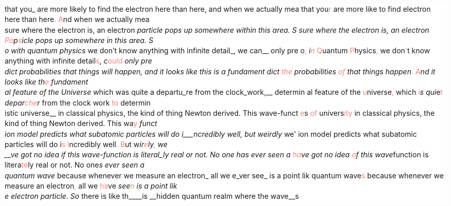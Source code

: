  that you_ are more likely to find the electron here than here, and when we actually mea
 that you<span style="color:salmon;">r</span> are more like<span style="color:salmon;">_</span><span style="color:salmon;">_</span> to find <span style="color:salmon;">_</span><span style="color:salmon;">_</span>e<span style="color:salmon;">_</span><span style="color:salmon;">_</span>lectron here than here<span style="color:salmon;">.</span> <span style="color:salmon;">A</span>nd when we actually mea<br>
sure where the electron is, an electron __particle pops up somewhere within this area. S
sure where the electron is, an electron <span style="color:salmon;">P</span><span style="color:salmon;">o</span>p<span style="color:salmon;">s</span><span style="color:salmon;">_</span><span style="color:salmon;">_</span>icle pops up somewhere <span style="color:salmon;">_</span>i<span style="color:salmon;">_</span><span style="color:salmon;">_</span><span style="color:salmon;">_</span>n this area. S<br>
o_ with quantum physics_ we don’t know anything with infinite detail_, we can__ only pre
o<span style="color:salmon;">,</span> <span style="color:salmon;">_</span>i<span style="color:salmon;">n</span><span style="color:salmon;">_</span> <span style="color:salmon;">Q</span>uantum <span style="color:salmon;">P</span>hysics<span style="color:salmon;">,</span> we don<span style="color:salmon;">'</span>t know anything with infinite detail<span style="color:salmon;">s</span>, <span style="color:salmon;">_</span><span style="color:salmon;">_</span><span style="color:salmon;">_</span>c<span style="color:salmon;">o</span><span style="color:salmon;">u</span><span style="color:salmon;">l</span><span style="color:salmon;">d</span> only pre<br>
dict ____probabilities ___that things will happen, and it looks like this is a fundament
dict <span style="color:salmon;">t</span><span style="color:salmon;">h</span><span style="color:salmon;">e</span><span style="color:salmon;"> </span>probabilities <span style="color:salmon;">o</span><span style="color:salmon;">f</span><span style="color:salmon;"> </span>that things <span style="color:salmon;">_</span><span style="color:salmon;">_</span><span style="color:salmon;">_</span><span style="color:salmon;">_</span><span style="color:salmon;">_</span>happen<span style="color:salmon;">.</span> <span style="color:salmon;">A</span>nd it looks like th<span style="color:salmon;">e</span><span style="color:salmon;">_</span> <span style="color:salmon;">_</span><span style="color:salmon;">_</span><span style="color:salmon;">_</span><span style="color:salmon;">_</span><span style="color:salmon;">_</span>fundament<br>
al feature of the Universe_ which was quite a departu_re from the clock_work,__ determin
al feature of the <span style="color:salmon;">u</span>niverse<span style="color:salmon;">,</span> which <span style="color:salmon;">i</span><span style="color:salmon;">_</span>s qui<span style="color:salmon;">_</span>e<span style="color:salmon;">t</span><span style="color:salmon;">_</span> depar<span style="color:salmon;">c</span><span style="color:salmon;">h</span><span style="color:salmon;">e</span>r<span style="color:salmon;">_</span> from the clock<span style="color:salmon;"> </span>work<span style="color:salmon;"> </span><span style="color:salmon;">t</span><span style="color:salmon;">o</span> determin<br>
istic universe__ in classical physics, the kind of thing Newton derived. This wave-funct
<span style="color:salmon;">e</span>s<span style="color:salmon;"> </span><span style="color:salmon;">o</span><span style="color:salmon;">f</span> univers<span style="color:salmon;">i</span><span style="color:salmon;">t</span><span style="color:salmon;">y</span> in classical physics, the kind of thing Newton derived. This wa<span style="color:salmon;">y</span><span style="color:salmon;"> </span><span style="color:salmon;">_</span>funct<br>
ion model predicts what subatomic particles will do i___ncredibly well, but weirdly_ we'
ion model predicts what subatomic particles will do i<span style="color:salmon;">s</span><span style="color:salmon;"> </span><span style="color:salmon;">i</span>ncredibly well<span style="color:salmon;">.</span> <span style="color:salmon;">B</span>ut w<span style="color:salmon;">_</span>ir<span style="color:salmon;">e</span>ly<span style="color:salmon;">,</span> we<span style="color:salmon;"> </span><br>
__ve got no idea if this wave-function is literal_ly real or not. No one has ever seen a
<span style="color:salmon;">h</span><span style="color:salmon;">a</span>ve got no idea <span style="color:salmon;">o</span>f this wave<span style="color:salmon;">_</span>function is litera<span style="color:salmon;">t</span><span style="color:salmon;">e</span>ly real or not. No one<span style="color:salmon;">_</span><span style="color:salmon;">_</span><span style="color:salmon;">_</span>s ever seen a<br>
 quantum wave_ because whenever we measure an electron_ all we e_ver see_ is a point lik
 quantum wave<span style="color:salmon;">s</span> because whenever we measure an electron<span style="color:salmon;">,</span> all we <span style="color:salmon;">h</span><span style="color:salmon;">a</span>ve<span style="color:salmon;">_</span> see<span style="color:salmon;">n</span> is a point lik<br>
e electron particle. So_ there is like th____is __hidden quantum realm where the wave__s
